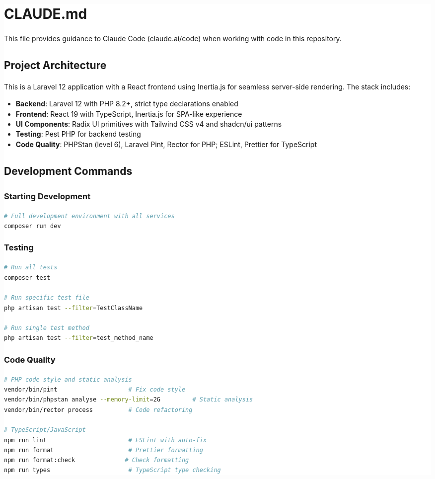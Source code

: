 # CLAUDE.md

This file provides guidance to Claude Code (claude.ai/code) when working with code in this repository.

## Project Architecture

This is a Laravel 12 application with a React frontend using Inertia.js for seamless server-side rendering. The stack includes:

- **Backend**: Laravel 12 with PHP 8.2+, strict type declarations enabled
- **Frontend**: React 19 with TypeScript, Inertia.js for SPA-like experience
- **UI Components**: Radix UI primitives with Tailwind CSS v4 and shadcn/ui patterns
- **Testing**: Pest PHP for backend testing
- **Code Quality**: PHPStan (level 6), Laravel Pint, Rector for PHP; ESLint, Prettier for TypeScript

## Development Commands

### Starting Development
```bash
# Full development environment with all services
composer run dev
```

### Testing
```bash
# Run all tests
composer test

# Run specific test file
php artisan test --filter=TestClassName

# Run single test method
php artisan test --filter=test_method_name
```

### Code Quality
```bash
# PHP code style and static analysis
vendor/bin/pint                    # Fix code style
vendor/bin/phpstan analyse --memory-limit=2G         # Static analysis
vendor/bin/rector process          # Code refactoring

# TypeScript/JavaScript
npm run lint                       # ESLint with auto-fix
npm run format                     # Prettier formatting
npm run format:check              # Check formatting
npm run types                      # TypeScript type checking
```
